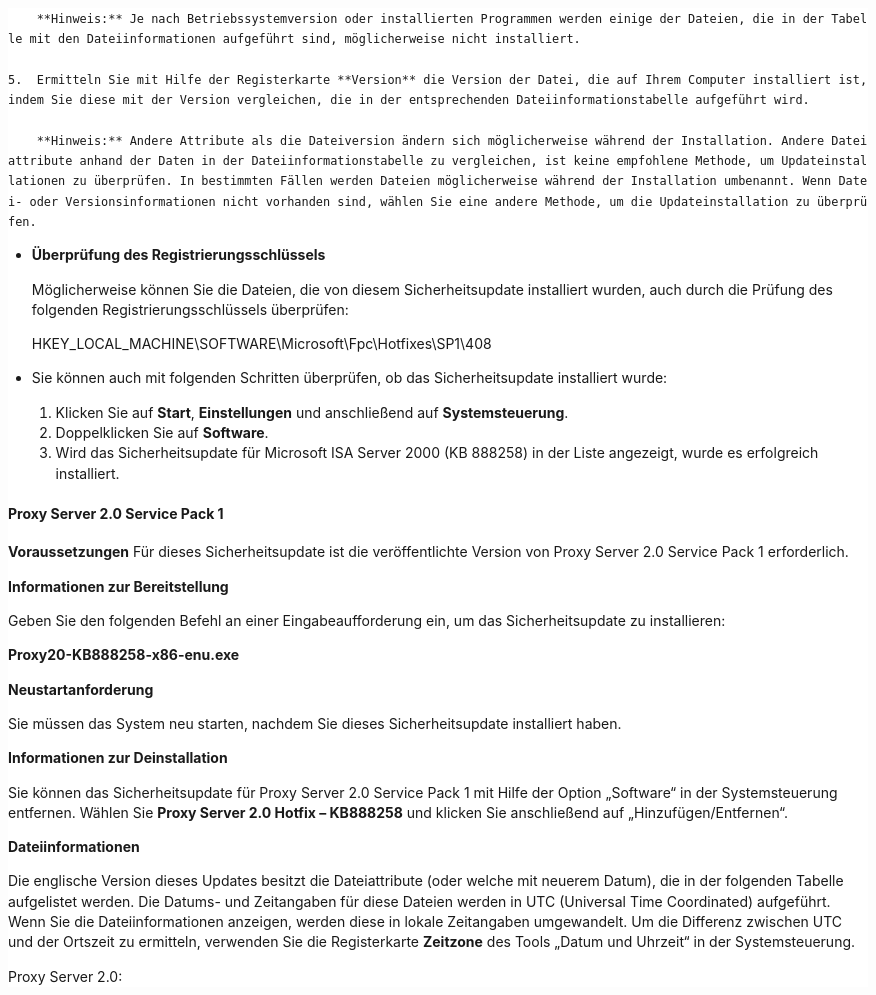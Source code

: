         **Hinweis:** Je nach Betriebssystemversion oder installierten Programmen werden einige der Dateien, die in der Tabelle mit den Dateiinformationen aufgeführt sind, möglicherweise nicht installiert.

    5.  Ermitteln Sie mit Hilfe der Registerkarte **Version** die Version der Datei, die auf Ihrem Computer installiert ist, indem Sie diese mit der Version vergleichen, die in der entsprechenden Dateiinformationstabelle aufgeführt wird.

        **Hinweis:** Andere Attribute als die Dateiversion ändern sich möglicherweise während der Installation. Andere Dateiattribute anhand der Daten in der Dateiinformationstabelle zu vergleichen, ist keine empfohlene Methode, um Updateinstallationen zu überprüfen. In bestimmten Fällen werden Dateien möglicherweise während der Installation umbenannt. Wenn Datei- oder Versionsinformationen nicht vorhanden sind, wählen Sie eine andere Methode, um die Updateinstallation zu überprüfen.

-   **Überprüfung des Registrierungsschlüssels**

    Möglicherweise können Sie die Dateien, die von diesem Sicherheitsupdate installiert wurden, auch durch die Prüfung des folgenden Registrierungsschlüssels überprüfen:

    HKEY\_LOCAL\_MACHINE\\SOFTWARE\\Microsoft\\Fpc\\Hotfixes\\SP1\\408

-   Sie können auch mit folgenden Schritten überprüfen, ob das Sicherheitsupdate installiert wurde:
    1.  Klicken Sie auf **Start**, **Einstellungen** und anschließend auf **Systemsteuerung**.
    2.  Doppelklicken Sie auf **Software**.
    3.  Wird das Sicherheitsupdate für Microsoft ISA Server 2000 (KB 888258) in der Liste angezeigt, wurde es erfolgreich installiert.

#### Proxy Server 2.0 Service Pack 1

**Voraussetzungen**
Für dieses Sicherheitsupdate ist die veröffentlichte Version von Proxy Server 2.0 Service Pack 1 erforderlich.

**Informationen zur Bereitstellung**

Geben Sie den folgenden Befehl an einer Eingabeaufforderung ein, um das Sicherheitsupdate zu installieren:

**Proxy20-KB888258-x86-enu.exe**

**Neustartanforderung**

Sie müssen das System neu starten, nachdem Sie dieses Sicherheitsupdate installiert haben.

**Informationen zur Deinstallation**

Sie können das Sicherheitsupdate für Proxy Server 2.0 Service Pack 1 mit Hilfe der Option „Software“ in der Systemsteuerung entfernen. Wählen Sie **Proxy Server 2.0 Hotfix – KB888258** und klicken Sie anschließend auf „Hinzufügen/Entfernen“.

**Dateiinformationen**

Die englische Version dieses Updates besitzt die Dateiattribute (oder welche mit neuerem Datum), die in der folgenden Tabelle aufgelistet werden. Die Datums- und Zeitangaben für diese Dateien werden in UTC (Universal Time Coordinated) aufgeführt. Wenn Sie die Dateiinformationen anzeigen, werden diese in lokale Zeitangaben umgewandelt. Um die Differenz zwischen UTC und der Ortszeit zu ermitteln, verwenden Sie die Registerkarte **Zeitzone** des Tools „Datum und Uhrzeit“ in der Systemsteuerung.

Proxy Server 2.0:
